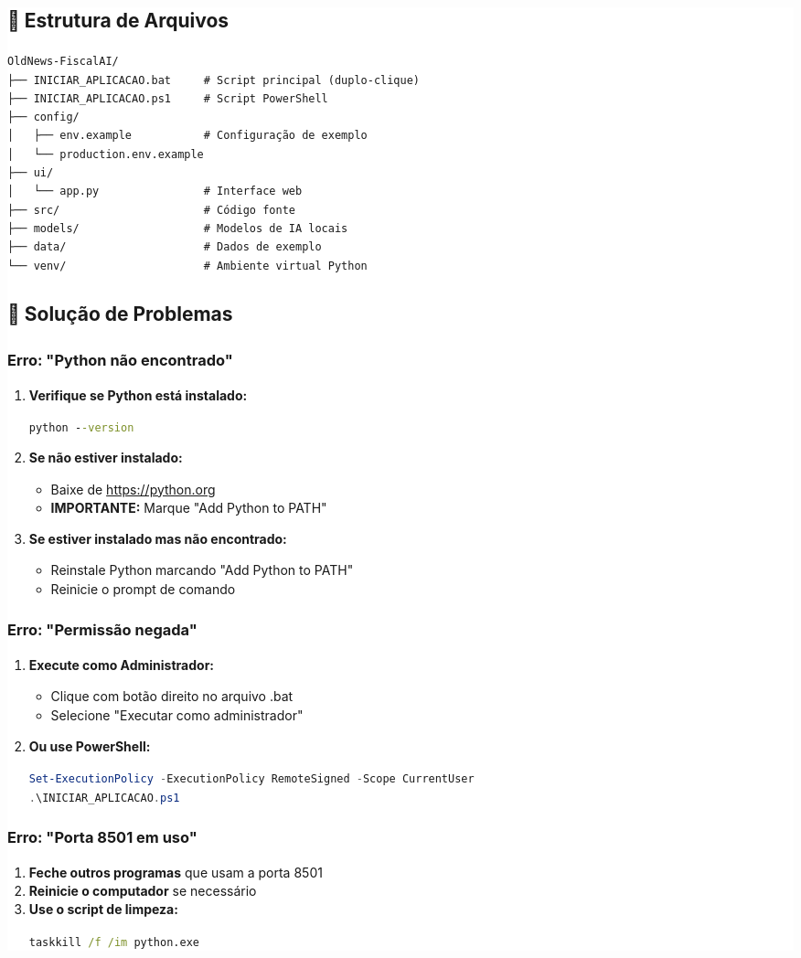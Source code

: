 ## 📁 Estrutura de Arquivos

```
OldNews-FiscalAI/
├── INICIAR_APLICACAO.bat     # Script principal (duplo-clique)
├── INICIAR_APLICACAO.ps1     # Script PowerShell
├── config/
│   ├── env.example           # Configuração de exemplo
│   └── production.env.example
├── ui/
│   └── app.py                # Interface web
├── src/                      # Código fonte
├── models/                   # Modelos de IA locais
├── data/                     # Dados de exemplo
└── venv/                     # Ambiente virtual Python
```

## 🚨 Solução de Problemas

### **Erro: "Python não encontrado"**

1. **Verifique se Python está instalado:**
   ```cmd
   python --version
   ```

2. **Se não estiver instalado:**
   - Baixe de https://python.org
   - **IMPORTANTE:** Marque "Add Python to PATH"

3. **Se estiver instalado mas não encontrado:**
   - Reinstale Python marcando "Add Python to PATH"
   - Reinicie o prompt de comando

### **Erro: "Permissão negada"**

1. **Execute como Administrador:**
   - Clique com botão direito no arquivo .bat
   - Selecione "Executar como administrador"

2. **Ou use PowerShell:**
   ```powershell
   Set-ExecutionPolicy -ExecutionPolicy RemoteSigned -Scope CurrentUser
   .\INICIAR_APLICACAO.ps1
   ```

### **Erro: "Porta 8501 em uso"**

1. **Feche outros programas** que usam a porta 8501
2. **Reinicie o computador** se necessário
3. **Use o script de limpeza:**
   ```cmd
   taskkill /f /im python.exe
   ```

